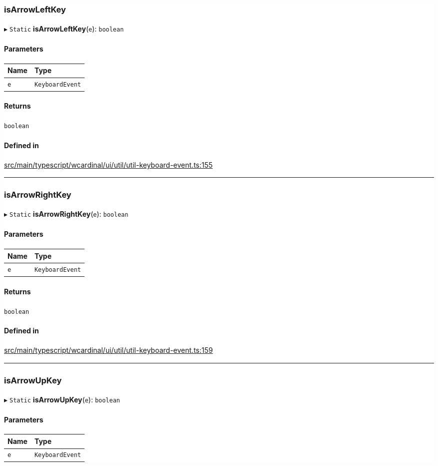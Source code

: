### isArrowLeftKey

▸ `Static` **isArrowLeftKey**(`e`): `boolean`

#### Parameters

| Name | Type |
| :------ | :------ |
| `e` | `KeyboardEvent` |

#### Returns

`boolean`

#### Defined in

[src/main/typescript/wcardinal/ui/util/util-keyboard-event.ts:155](https://github.com/winter-cardinal/winter-cardinal-ui/blob/v0.165.0/src/main/typescript/wcardinal/ui/util/util-keyboard-event.ts#L155)

___

### isArrowRightKey

▸ `Static` **isArrowRightKey**(`e`): `boolean`

#### Parameters

| Name | Type |
| :------ | :------ |
| `e` | `KeyboardEvent` |

#### Returns

`boolean`

#### Defined in

[src/main/typescript/wcardinal/ui/util/util-keyboard-event.ts:159](https://github.com/winter-cardinal/winter-cardinal-ui/blob/v0.165.0/src/main/typescript/wcardinal/ui/util/util-keyboard-event.ts#L159)

___

### isArrowUpKey

▸ `Static` **isArrowUpKey**(`e`): `boolean`

#### Parameters

| Name | Type |
| :------ | :------ |
| `e` | `KeyboardEvent` |
